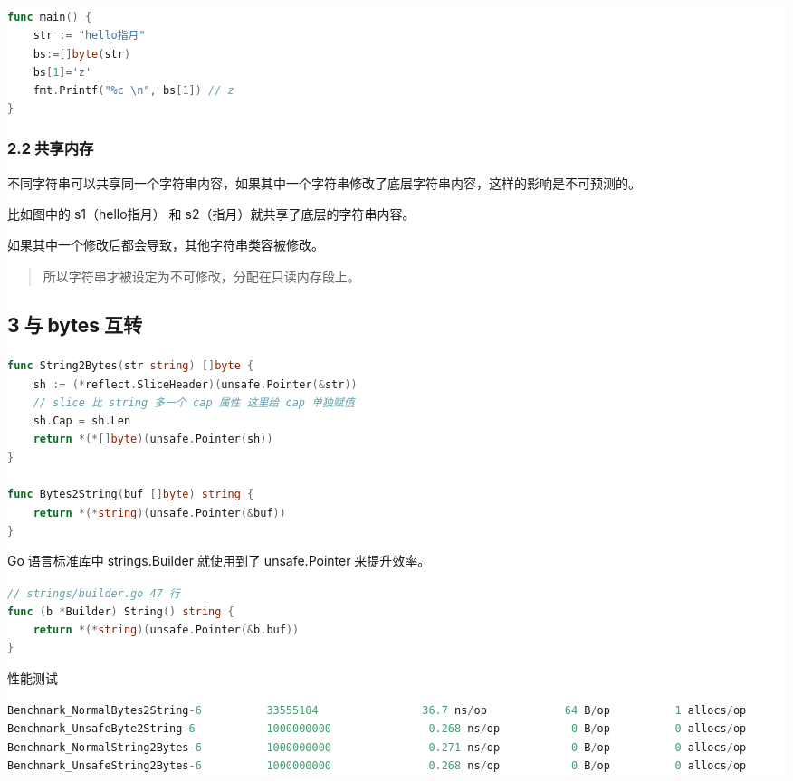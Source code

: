 ```go
func main() {
	str := "hello指月"
	bs:=[]byte(str)
	bs[1]='z'
	fmt.Printf("%c \n", bs[1]) // z
}
```



### 2.2 共享内存

不同字符串可以共享同一个字符串内容，如果其中一个字符串修改了底层字符串内容，这样的影响是不可预测的。

比如图中的 s1（hello指月） 和 s2（指月）就共享了底层的字符串内容。

如果其中一个修改后都会导致，其他字符串类容被修改。

> 所以字符串才被设定为不可修改，分配在只读内存段上。



## 3 与 bytes 互转

```go
func String2Bytes(str string) []byte {
	sh := (*reflect.SliceHeader)(unsafe.Pointer(&str))
	// slice 比 string 多一个 cap 属性 这里给 cap 单独赋值
	sh.Cap = sh.Len
	return *(*[]byte)(unsafe.Pointer(sh))
}

func Bytes2String(buf []byte) string {
	return *(*string)(unsafe.Pointer(&buf))
}
```

Go 语言标准库中 strings.Builder 就使用到了 unsafe.Pointer 来提升效率。

```go
// strings/builder.go 47 行
func (b *Builder) String() string {
	return *(*string)(unsafe.Pointer(&b.buf))
}
```



性能测试

```go
Benchmark_NormalBytes2String-6          33555104                36.7 ns/op            64 B/op          1 allocs/op
Benchmark_UnsafeByte2String-6           1000000000               0.268 ns/op           0 B/op          0 allocs/op
Benchmark_NormalString2Bytes-6          1000000000               0.271 ns/op           0 B/op          0 allocs/op
Benchmark_UnsafeString2Bytes-6          1000000000               0.268 ns/op           0 B/op          0 allocs/op
```
